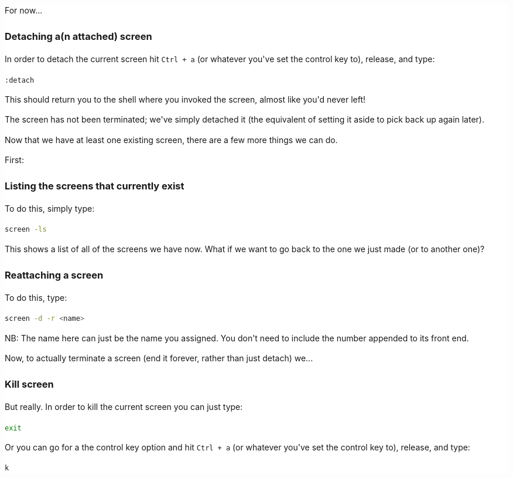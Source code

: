 For now...

### Detaching a(n attached) screen

In order to detach the current screen hit `Ctrl + a` (or whatever you've set the control key to), release, and type:


```bash
:detach
```

This should return you to the shell where you invoked the screen, almost like you'd never left!

The screen has not been terminated; we've simply detached it (the equivalent of setting it aside to pick back up again later).

Now that we have at least one existing screen, there are a few more things we can do.

First:

### Listing the screens that currently exist

To do this, simply type:


```bash
screen -ls
```

This shows a list of all of the screens we have now. What if we want to go back to the one we just made (or to another one)?

### Reattaching a screen

To do this, type:


```bash
screen -d -r <name>
```

NB: The name here can just be the name you assigned. You don't need to include the number appended to its front end.

Now, to actually terminate a screen (end it forever, rather than just detach) we...

### Kill screen

But really. In order to kill the current screen you can just type:


```bash
exit
```

 Or you can go for a the control key option and hit `Ctrl + a` (or whatever you've set the control key to), release, and type:


```bash
k
```
